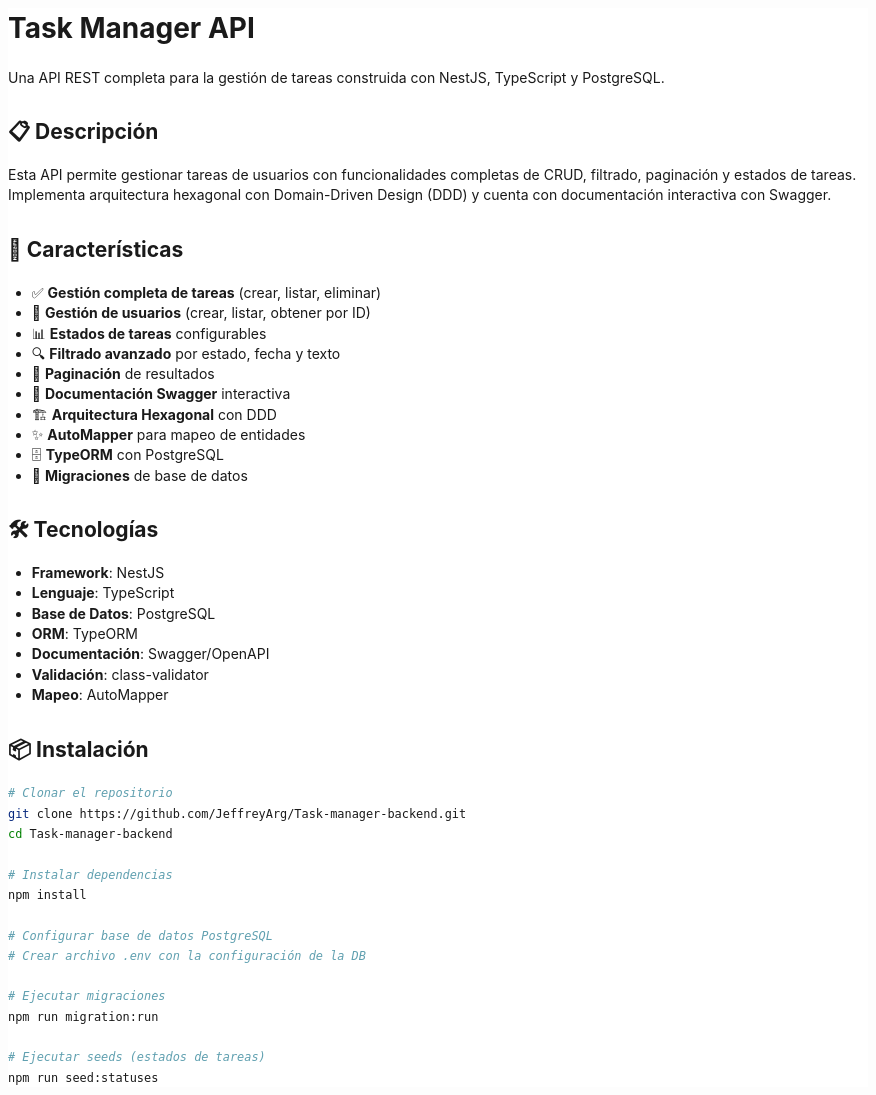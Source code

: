 # Task Manager API

Una API REST completa para la gestión de tareas construida con NestJS, TypeScript y PostgreSQL.

## 📋 Descripción

Esta API permite gestionar tareas de usuarios con funcionalidades completas de CRUD, filtrado, paginación y estados de tareas. Implementa arquitectura hexagonal con Domain-Driven Design (DDD) y cuenta con documentación interactiva con Swagger.

## 🚀 Características

- ✅ **Gestión completa de tareas** (crear, listar, eliminar)
- 👥 **Gestión de usuarios** (crear, listar, obtener por ID)
- 📊 **Estados de tareas** configurables
- 🔍 **Filtrado avanzado** por estado, fecha y texto
- 📄 **Paginación** de resultados
- 📖 **Documentación Swagger** interactiva
- 🏗️ **Arquitectura Hexagonal** con DDD
- ✨ **AutoMapper** para mapeo de entidades
- 🗄️ **TypeORM** con PostgreSQL
- 🔄 **Migraciones** de base de datos

## 🛠️ Tecnologías

- **Framework**: NestJS
- **Lenguaje**: TypeScript
- **Base de Datos**: PostgreSQL
- **ORM**: TypeORM
- **Documentación**: Swagger/OpenAPI
- **Validación**: class-validator
- **Mapeo**: AutoMapper

## 📦 Instalación

```bash
# Clonar el repositorio
git clone https://github.com/JeffreyArg/Task-manager-backend.git
cd Task-manager-backend

# Instalar dependencias
npm install

# Configurar base de datos PostgreSQL
# Crear archivo .env con la configuración de la DB

# Ejecutar migraciones
npm run migration:run

# Ejecutar seeds (estados de tareas)
npm run seed:statuses
```
